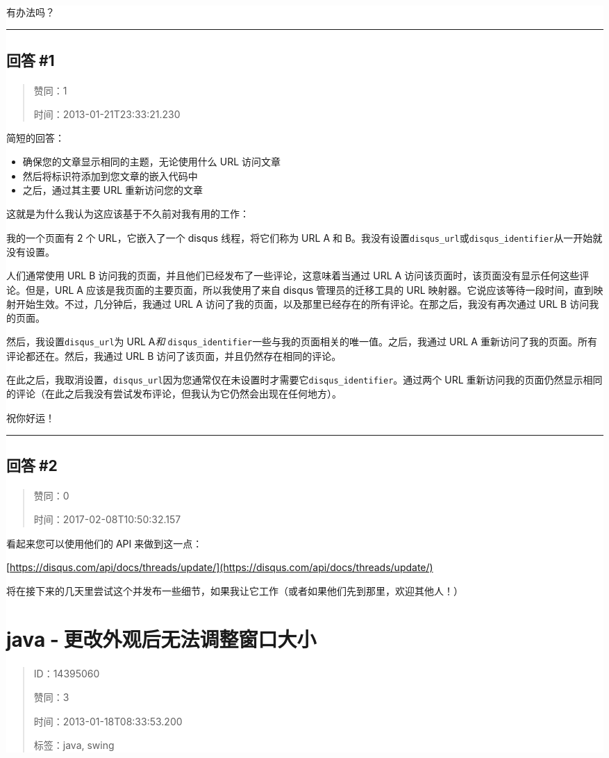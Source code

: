 有办法吗？

* * *

## 回答 #1

> 赞同：1
> 
> 时间：2013-01-21T23:33:21.230

简短的回答：

*   确保您的文章显示相同的主题，无论使用什么 URL 访问文章
*   然后将标识符添加到您文章的嵌入代码中
*   之后，通过其主要 URL 重新访问您的文章

这就是为什么我认为这应该基于不久前对我有用的工作：

我的一个页面有 2 个 URL，它嵌入了一个 disqus 线程，将它们称为 URL A 和 B。我没有设置`disqus_url`或`disqus_identifier`从一开始就没有设置。

人们通常使用 URL B 访问我的页面，并且他们已经发布了一些评论，这意味着当通过 URL A 访问该页面时，该页面没有显示任何这些评论。但是，URL A 应该是我页面的主要页面，所以我使用了来自 disqus 管理员的迁移工具的 URL 映射器。它说应该等待一段时间，直到映射开始生效。不过，几分钟后，我通过 URL A 访问了我的页面，以及那里已经存在的所有评论。在那之后，我没有再次通过 URL B 访问我的页面。

然后，我设置`disqus_url`为 URL A*和* `disqus_identifier`一些与我的页面相关的唯一值。之后，我通过 URL A 重新访问了我的页面。所有评论都还在。然后，我通过 URL B 访问了该页面，并且仍然存在相同的评论。

在此之后，我取消设置，`disqus_url`因为您通常仅在未设置时才需要它`disqus_identifier`。通过两个 URL 重新访问我的页面仍然显示相同的评论（在此之后我没有尝试发布评论，但我认为它仍然会出现在任何地方）。

祝你好运！

* * *

## 回答 #2

> 赞同：0
> 
> 时间：2017-02-08T10:50:32.157

看起来您可以使用他们的 API 来做到这一点：

[https://disqus.com/api/docs/threads/update/](https://disqus.com/api/docs/threads/update/)

将在接下来的几天里尝试这个并发布一些细节，如果我让它工作（或者如果他们先到那里，欢迎其他人！）

# java - 更改外观后无法调整窗口大小

> ID：14395060
> 
> 赞同：3
> 
> 时间：2013-01-18T08:33:53.200
> 
> 标签：java, swing
